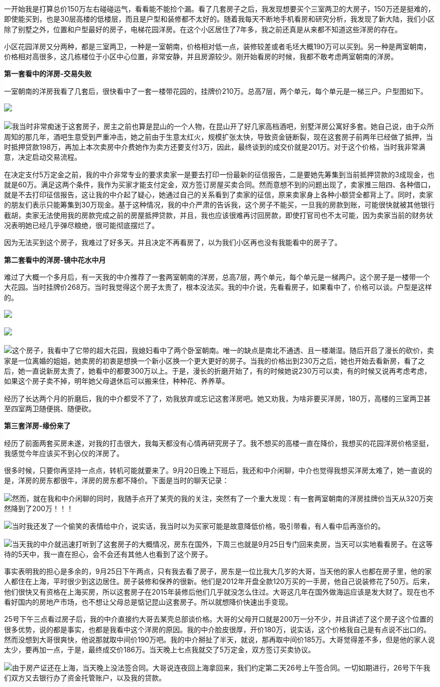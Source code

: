 一开始我是打算总价150万左右碰碰运气，看看能不能捡个漏。看了几套房子之后，我发现想要买个三室两卫的大房子，150万还是挺难的，即使能买到，也是30层高楼的低楼层，而且是户型和装修都不太好的。随着我每天不断地手机看房和研究分析，我发现了新大陆，我们小区除了别墅之外，位置和户型最好的房子，电梯花园洋房。在这个小区居住了7年多，我之前还真是从来都不知道这些洋房的存在。

小区花园洋房又分两种，都是三室两卫，一种是一室朝南，价格相对低一点，装修较差或者毛坯大概190万可以买到。另一种是两室朝南，价格相对高很多，这几栋楼位于小区中心位置，非常安静，并且房源较少。刚开始看房的时候，我都不敢考虑两室朝南的洋房。

**第一套看中的洋房-交易失败**

一室朝南的洋房我看了几套后，很快看中了一套一楼带花园的，挂牌价210万。总高7层，两个单元，每个单元是一梯三户。户型图如下。

![](https://pic1.zhimg.com/50/v2-98b4428ea9442ea22113ab92d3a93028_720w.jpg?source=1def8aca)  

![](https://pic1.zhimg.com/50/v2-2ff9f89a0120fabfacc94a207511485e_720w.jpg?source=1def8aca)我当时非常痴迷于这套房子，房主之前也算是昆山的一个人物，在昆山开了好几家高档酒吧，别墅洋房公寓好多套。她自己说，由于众所周知的那几年，酒吧生意受到严重冲击，她之前由于生意太红火，规模扩张太快，导致资金链断裂，现在这套房子前两年已经做了抵押，当时抵押贷款198万，再加上本次卖房中介费她作为卖方还要支付3万，因此，最终谈到的成交价就是201万。对于这个价格，当时我非常满意，决定启动交易流程。

在决定支付5万定金之前，我的中介非常专业的要求卖家一是要去打印一份最新的征信报告，二是要她先筹集到当前抵押贷款的3成现金，也就是60万。满足这两个条件，我作为买家才能支付定金，双方签订房屋买卖合同。然而意想不到的问题出现了，卖家推三阻四、各种借口，就是不去打印征信报告，这让我的中介起了疑心，她通过自己的关系看到了卖家的征信，原来卖家身上各种小额贷全都背上了。同时，卖家的朋友们表示只能筹集到30万现金。基于这种情况，我的中介严肃的告诉我，这个房子不能买，一旦我的房款到账，可能很快就被其他银行截胡，卖家无法使用我的房款完成之前的房屋抵押贷款，并且，我也应该很难再讨回房款，即使打官司也不太可能，因为卖家当前的财务状况表明她已经几乎弹尽粮绝，很可能彻底摆烂了。

因为无法买到这个房子，我难过了好多天。并且决定不再看房了，以为我们小区再也没有我能看中的房子了。

**第二套看中的洋房-镜中花水中月**

难过了大概一个多月后，有一天我的中介推荐了一套两室朝南的洋房，总高7层，两个单元，每个单元是一梯两户。这个房子是一楼带一个大花园。当时挂牌价268万。当时我觉得这个房子太贵了，根本没法买。我的中介说，先看看房子，如果看中了，价格可以谈。户型是这样的。

![](https://pica.zhimg.com/50/v2-21426e45d7a53a692025bdd9ab536b8e_720w.jpg?source=1def8aca)  

![](https://picx.zhimg.com/50/v2-ab7b9f82e43bb5e90dfb1a30346ab6df_720w.jpg?source=1def8aca)  

![](https://pic1.zhimg.com/50/v2-9d5b21d51463b109e2575c3492da697e_720w.jpg?source=1def8aca)这个房子，我看中了它带的超大花园，我媳妇看中了两个卧室朝南。唯一的缺点是南北不通透、且一楼潮湿。随后开启了漫长的砍价，卖家是一位离婚的姐姐，她卖房的初衷是想换一个新小区换一个更大更好的房子。当我的价格出到230万之后，她也开始去看新房，看了之后，她一直说新房太贵了，她看中的都要300万以上。于是，漫长的折磨开始了，有的时候她说230万可以卖，有的时候又说再考虑考虑，如果这个房子卖不掉，明年她父母退休后可以搬来住，种种花、养养草。

经历了长达两个月的折磨后，我的中介都受不了了，劝我放弃或忘记这套洋房吧。她又劝我，为啥非要买洋房，180万，高楼的三室两卫甚至四室两卫随便挑、随便砍。

**第三套洋房-缘份来了**

经历了前面两套买房未遂，对我的打击很大，我每天都没有心情再研究房子了。我不想买的高楼一直在降价，我想买的花园洋房价格坚挺，我感觉今年应该买不到心仪的洋房了。

很多时候，只要你再坚持一点点，转机可能就要来了。9月20日晚上下班后，我还和中介闲聊，中介也觉得我想买洋房太难了，她一直说的是，洋房的房东都很牛，洋房的房东都不降价。下面是当时的聊天记录：

![](https://picx.zhimg.com/50/v2-0462c6a3faff4786e513c6656021be60_720w.jpg?source=1def8aca)然而，就在我和中介闲聊的同时，我随手点开了某壳的我的关注，突然有了一个重大发现：有一套两室朝南的洋房挂牌价当天从320万突然降到了200万！！！

![](https://picx.zhimg.com/50/v2-fa5f56c704d164f6d04d3b8ae7fa63ce_720w.jpg?source=1def8aca)当时我还发了一个偷笑的表情给中介，说实话，我当时以为买家可能是故意降低价格，吸引带看，有人看中后再涨价的。

![](https://pic1.zhimg.com/50/v2-bc2a03398d05b9d57fc6a346e73d9622_720w.jpg?source=1def8aca)当天我的中介就迅速打听到了这套房子的大概情况，房东在国外，下周三也就是9月25日专门回来卖房，当天可以实地看看房子。在这等待的5天中，我一直在担心，会不会还有其他人也看到了这个房子。

事实表明我的担心是多余的，9月25日下午两点，只有我去看了房子，房东是一位比我大几岁的大哥，当天他的家人也都在房子里，他的家人都住在上海，平时很少到这边居住。房子装修和保养的很新。他们是2012年开盘全款120万买的一手房，他自己说装修花了50万。后来，他们很快又有资格在上海买房，所以这套房子在2015年装修后他们几乎就没怎么住过。大哥这几年在国外做海运应该是发大财了。现在也不看好国内的房地产市场，也不想让父母总是惦记昆山这套房子。所以就想降价快速出手变现。

25号下午三点看过房子后，我的中介直接约大哥去某壳总部谈价格。大哥的父母开口就是200万一分不少，并且讲述了这个房子这个位置的很多优势，说的都是事实，也都是我看中这个洋房的原因。我的中介脸皮很厚，开价180万，说实话，这个价格我自己是有点说不出口的。然而没想到大哥很爽快，他说那就取中间价190万吧。我的中介掰扯了半天，就说，那再取中间价185万。大哥觉得差不多，但是他的家人说太少，要再加一点，于是，最终成交价186万。当天晚上七点我就交了5万定金，双方签订买卖协议。

![](https://pic1.zhimg.com/50/v2-8d49511a1d41dffcf4f7965d284f501a_720w.jpg?source=1def8aca)由于房产证还在上海，当天晚上没法签合同。大哥说连夜回上海拿回来，我们约定第二天26号上午签合同。一切如期进行，26号下午我们双方又去银行办了资金托管账户，以及我的贷款。
